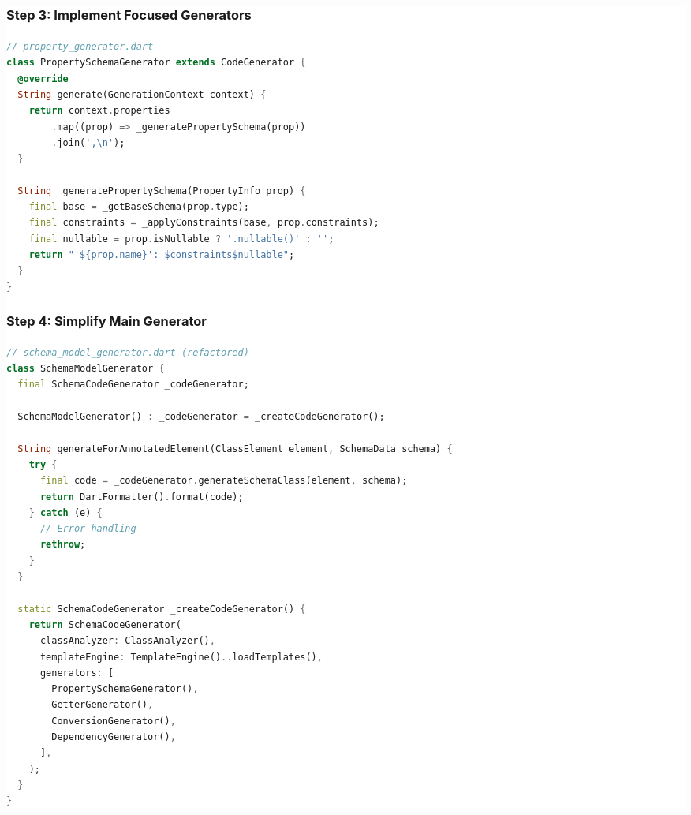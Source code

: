 ### Step 3: Implement Focused Generators

```dart
// property_generator.dart
class PropertySchemaGenerator extends CodeGenerator {
  @override
  String generate(GenerationContext context) {
    return context.properties
        .map((prop) => _generatePropertySchema(prop))
        .join(',\n');
  }
  
  String _generatePropertySchema(PropertyInfo prop) {
    final base = _getBaseSchema(prop.type);
    final constraints = _applyConstraints(base, prop.constraints);
    final nullable = prop.isNullable ? '.nullable()' : '';
    return "'${prop.name}': $constraints$nullable";
  }
}
```

### Step 4: Simplify Main Generator

```dart
// schema_model_generator.dart (refactored)
class SchemaModelGenerator {
  final SchemaCodeGenerator _codeGenerator;
  
  SchemaModelGenerator() : _codeGenerator = _createCodeGenerator();
  
  String generateForAnnotatedElement(ClassElement element, SchemaData schema) {
    try {
      final code = _codeGenerator.generateSchemaClass(element, schema);
      return DartFormatter().format(code);
    } catch (e) {
      // Error handling
      rethrow;
    }
  }
  
  static SchemaCodeGenerator _createCodeGenerator() {
    return SchemaCodeGenerator(
      classAnalyzer: ClassAnalyzer(),
      templateEngine: TemplateEngine()..loadTemplates(),
      generators: [
        PropertySchemaGenerator(),
        GetterGenerator(),
        ConversionGenerator(),
        DependencyGenerator(),
      ],
    );
  }
}
```
